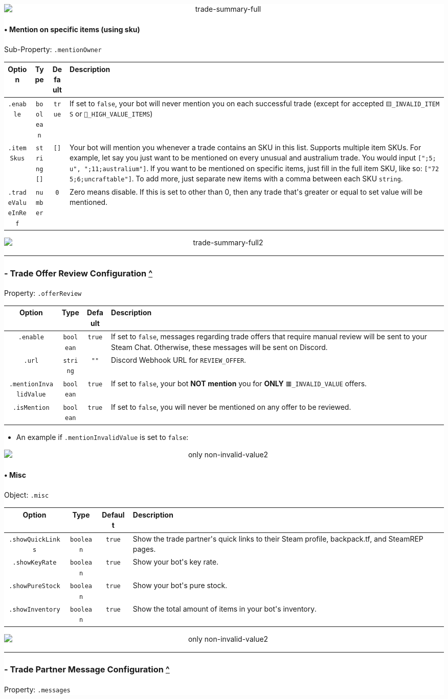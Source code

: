 <div align="center"><img src="https://user-images.githubusercontent.com/47635037/100342811-7dee0a80-3019-11eb-84af-24f2862ba1a1.png" alt="trade-summary-full" style="display: block; margin-left: auto; margin-right: auto;"></div>

#### • Mention on specific items (using sku)
Sub-Property: `.mentionOwner`

| Option | Type | Default | Description |
| :----: | :--: | :-----: | :---------- |
| `.enable` | `boolean`  | `true` | If set to `false`, your bot will never mention you on each successful trade (except for accepted `🟨_INVALID_ITEMS` or `🔶_HIGH_VALUE_ITEMS`) |
| `.itemSkus` | `string[]` | `[]`  | Your bot will mention you whenever a trade contains an SKU in this list. Supports multiple item SKUs. For example, let say you just want to be mentioned on every unusual and australium trade. You would input `[";5;u", ";11;australium"]`. If you want to be mentioned on specific items, just fill in the full item SKU, like so: `["725;6;uncraftable"]`. To add more, just separate new items with a comma between each SKU `string`. |
| `.tradeValueInRef` | `number`  | `0` | Zero means disable. If this is set to other than 0, then any trade that's greater or equal to set value will be mentioned. |

<div align="center"><img src="https://user-images.githubusercontent.com/47635037/86468438-0073e600-bd6a-11ea-8bc0-040229c997d5.PNG" alt="trade-summary-full2" style="display: block; margin-left: auto; margin-right: auto;"></div>

---

### - Trade Offer Review Configuration [^](#optionsjson-structure)
Property: `.offerReview`

| Option | Type | Default | Description |
| :----: | :--: | :-----: | :---------- |
| `.enable` | `boolean` | `true` | If set to `false`, messages regarding trade offers that require manual review will be sent to your Steam Chat. Otherwise, these messages will be sent on Discord. |
| `.url` | `string`  |  `""` | Discord Webhook URL for `REVIEW_OFFER`. |
| `.mentionInvalidValue` | `boolean` | `true` | If set to `false`, your bot **NOT mention** you for **ONLY** `🟥_INVALID_VALUE` offers. |
| `.isMention` | `boolean` | `true` | If set to `false`, you will never be mentioned on any offer to be reviewed. |

- An example if `.mentionInvalidValue` is set to `false`:
<div align="center"><img src="https://user-images.githubusercontent.com/47635037/100344876-75e39a00-301c-11eb-968e-2a780cac73da.png" alt="only non-invalid-value2" style="display:block;margin-left:auto;margin-right:auto;"></div>

#### • Misc
Object: `.misc`

| Option | Type | Default | Description |
| :----: | :--: | :-----: | :---------- |
| `.showQuickLinks` | `boolean` | `true` | Show the trade partner's quick links to their Steam profile, backpack.tf, and SteamREP pages. |
| `.showKeyRate` | `boolean` | `true` | Show your bot's key rate. |
| `.showPureStock` | `boolean` | `true`  | Show your bot's pure stock. |
| `.showInventory` | `boolean`  | `true`  | Show the total amount of items in your bot's inventory. |


<div align="center"><img src="https://user-images.githubusercontent.com/47635037/100345246-00c49480-301d-11eb-8b2f-a11cf0ac11b9.png" alt="only non-invalid-value2" style="display:block;margin-left:auto;margin-right:auto;"></div>

---

### - Trade Partner Message Configuration [^](#optionsjson-structure)
Property: `.messages`
